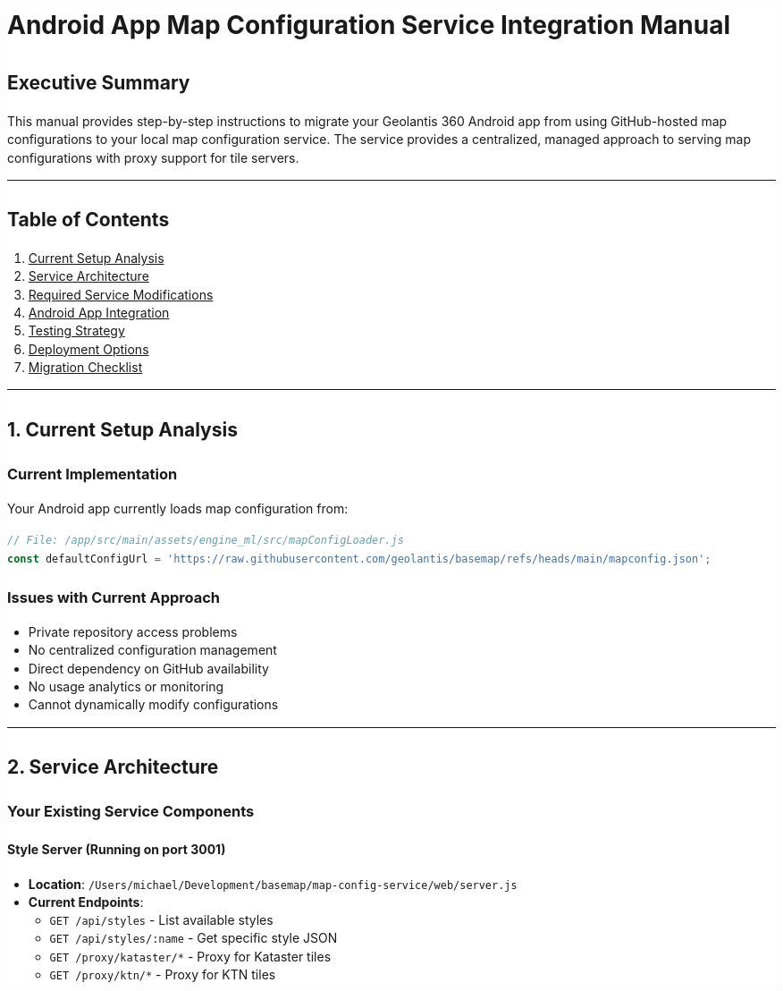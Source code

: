 # Android App Map Configuration Service Integration Manual

## Executive Summary
This manual provides step-by-step instructions to migrate your Geolantis 360 Android app from using GitHub-hosted map configurations to your local map configuration service. The service provides a centralized, managed approach to serving map configurations with proxy support for tile servers.

---

## Table of Contents
1. [Current Setup Analysis](#1-current-setup-analysis)
2. [Service Architecture](#2-service-architecture)
3. [Required Service Modifications](#3-required-service-modifications)
4. [Android App Integration](#4-android-app-integration)
5. [Testing Strategy](#5-testing-strategy)
6. [Deployment Options](#6-deployment-options)
7. [Migration Checklist](#7-migration-checklist)

---

## 1. Current Setup Analysis

### Current Implementation
Your Android app currently loads map configuration from:
```javascript
// File: /app/src/main/assets/engine_ml/src/mapConfigLoader.js
const defaultConfigUrl = 'https://raw.githubusercontent.com/geolantis/basemap/refs/heads/main/mapconfig.json';
```

### Issues with Current Approach
- Private repository access problems
- No centralized configuration management
- Direct dependency on GitHub availability
- No usage analytics or monitoring
- Cannot dynamically modify configurations

---

## 2. Service Architecture

### Your Existing Service Components

#### Style Server (Running on port 3001)
- **Location**: `/Users/michael/Development/basemap/map-config-service/web/server.js`
- **Current Endpoints**:
  - `GET /api/styles` - List available styles
  - `GET /api/styles/:name` - Get specific style JSON
  - `GET /proxy/kataster/*` - Proxy for Kataster tiles
  - `GET /proxy/ktn/*` - Proxy for KTN tiles
